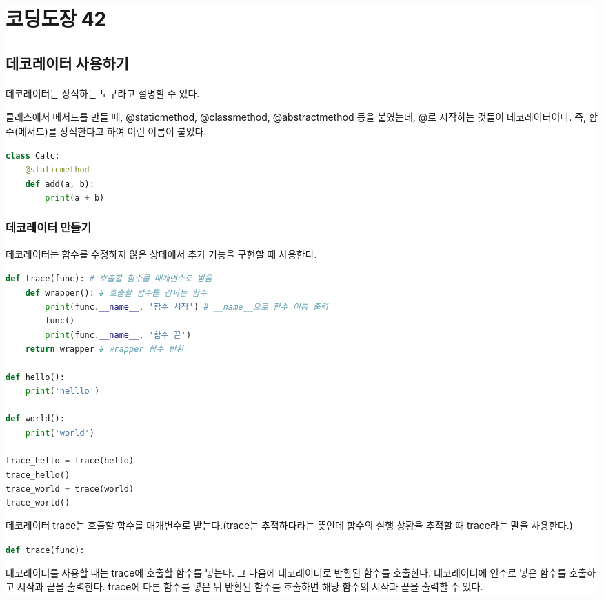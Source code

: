 # 코딩도장 42

## 데코레이터 사용하기

데코레이터는 장식하는 도구라고 설명할 수 있다.

클래스에서 메서드를 만들 때, @staticmethod, @classmethod, @abstractmethod 등을 붙였는데, @로 시작하는 것들이 데코레이터이다. 즉, 함수(메서드)를 장식한다고 하여 이런 이름이 붙었다.

```python
class Calc:
	@staticmethod
	def add(a, b):
		print(a + b)
```





### 데코레이터 만들기

데코레이터는 함수를 수정하지 않은 상테에서 추가 기능을 구현할 때 사용한다.

```python
def trace(func): # 호출할 함수를 매개변수로 받음
	def wrapper(): # 호출할 함수를 감싸는 함수
		print(func.__name__, '함수 시작') # __name__으로 함수 이름 출력
		func()
		print(func.__name__, '함수 끝')
	return wrapper # wrapper 함수 반환
	
def hello():
	print('helllo')
	
def world():
	print('world')
	
trace_hello = trace(hello)
trace_hello()
trace_world = trace(world)
trace_world()
```

데코레이터 trace는 호출할 함수를 매개변수로 받는다.(trace는 추적하다라는 뜻인데 함수의 실행 상황을 추적할 때 trace라는 말을 사용한다.)

```python
def trace(func):
```

데코레이터를 사용할 때는 trace에 호출할 함수를 넣는다. 그 다음에 데코레이터로 반환된 함수를 호출한다. 데코레이터에 인수로 넣은 함수를 호출하고 시작과 끝을 출력한다. trace에 다른 함수를 넣은 뒤 반환된 함수를 호출하면 해당 함수의 시작과 끝을 출력할 수 있다.





